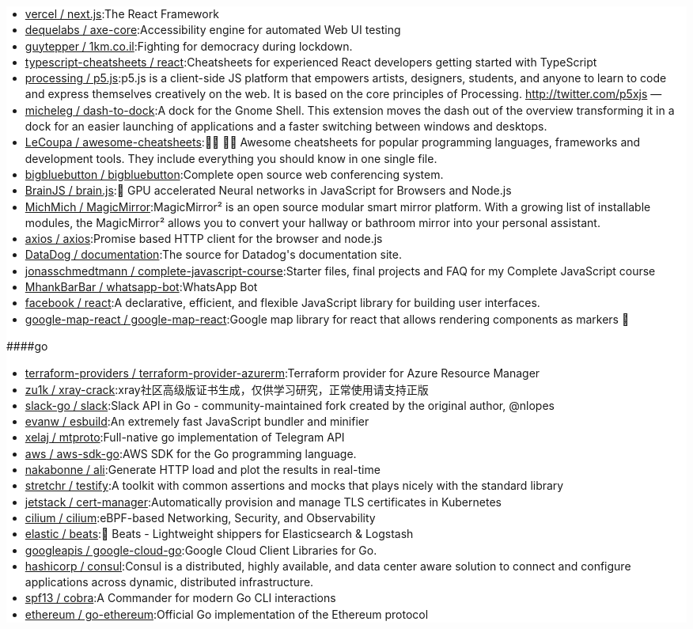 * [vercel / next.js](https://github.com/vercel/next.js):The React Framework
* [dequelabs / axe-core](https://github.com/dequelabs/axe-core):Accessibility engine for automated Web UI testing
* [guytepper / 1km.co.il](https://github.com/guytepper/1km.co.il):Fighting for democracy during lockdown.
* [typescript-cheatsheets / react](https://github.com/typescript-cheatsheets/react):Cheatsheets for experienced React developers getting started with TypeScript
* [processing / p5.js](https://github.com/processing/p5.js):p5.js is a client-side JS platform that empowers artists, designers, students, and anyone to learn to code and express themselves creatively on the web. It is based on the core principles of Processing. http://twitter.com/p5xjs —
* [micheleg / dash-to-dock](https://github.com/micheleg/dash-to-dock):A dock for the Gnome Shell. This extension moves the dash out of the overview transforming it in a dock for an easier launching of applications and a faster switching between windows and desktops.
* [LeCoupa / awesome-cheatsheets](https://github.com/LeCoupa/awesome-cheatsheets):👩‍💻 👨‍💻 Awesome cheatsheets for popular programming languages, frameworks and development tools. They include everything you should know in one single file.
* [bigbluebutton / bigbluebutton](https://github.com/bigbluebutton/bigbluebutton):Complete open source web conferencing system.
* [BrainJS / brain.js](https://github.com/BrainJS/brain.js):🤖 GPU accelerated Neural networks in JavaScript for Browsers and Node.js
* [MichMich / MagicMirror](https://github.com/MichMich/MagicMirror):MagicMirror² is an open source modular smart mirror platform. With a growing list of installable modules, the MagicMirror² allows you to convert your hallway or bathroom mirror into your personal assistant.
* [axios / axios](https://github.com/axios/axios):Promise based HTTP client for the browser and node.js
* [DataDog / documentation](https://github.com/DataDog/documentation):The source for Datadog's documentation site.
* [jonasschmedtmann / complete-javascript-course](https://github.com/jonasschmedtmann/complete-javascript-course):Starter files, final projects and FAQ for my Complete JavaScript course
* [MhankBarBar / whatsapp-bot](https://github.com/MhankBarBar/whatsapp-bot):WhatsApp Bot
* [facebook / react](https://github.com/facebook/react):A declarative, efficient, and flexible JavaScript library for building user interfaces.
* [google-map-react / google-map-react](https://github.com/google-map-react/google-map-react):Google map library for react that allows rendering components as markers 🎉

####go
* [terraform-providers / terraform-provider-azurerm](https://github.com/terraform-providers/terraform-provider-azurerm):Terraform provider for Azure Resource Manager
* [zu1k / xray-crack](https://github.com/zu1k/xray-crack):xray社区高级版证书生成，仅供学习研究，正常使用请支持正版
* [slack-go / slack](https://github.com/slack-go/slack):Slack API in Go - community-maintained fork created by the original author, @nlopes
* [evanw / esbuild](https://github.com/evanw/esbuild):An extremely fast JavaScript bundler and minifier
* [xelaj / mtproto](https://github.com/xelaj/mtproto):Full-native go implementation of Telegram API
* [aws / aws-sdk-go](https://github.com/aws/aws-sdk-go):AWS SDK for the Go programming language.
* [nakabonne / ali](https://github.com/nakabonne/ali):Generate HTTP load and plot the results in real-time
* [stretchr / testify](https://github.com/stretchr/testify):A toolkit with common assertions and mocks that plays nicely with the standard library
* [jetstack / cert-manager](https://github.com/jetstack/cert-manager):Automatically provision and manage TLS certificates in Kubernetes
* [cilium / cilium](https://github.com/cilium/cilium):eBPF-based Networking, Security, and Observability
* [elastic / beats](https://github.com/elastic/beats):🐠 Beats - Lightweight shippers for Elasticsearch & Logstash
* [googleapis / google-cloud-go](https://github.com/googleapis/google-cloud-go):Google Cloud Client Libraries for Go.
* [hashicorp / consul](https://github.com/hashicorp/consul):Consul is a distributed, highly available, and data center aware solution to connect and configure applications across dynamic, distributed infrastructure.
* [spf13 / cobra](https://github.com/spf13/cobra):A Commander for modern Go CLI interactions
* [ethereum / go-ethereum](https://github.com/ethereum/go-ethereum):Official Go implementation of the Ethereum protocol